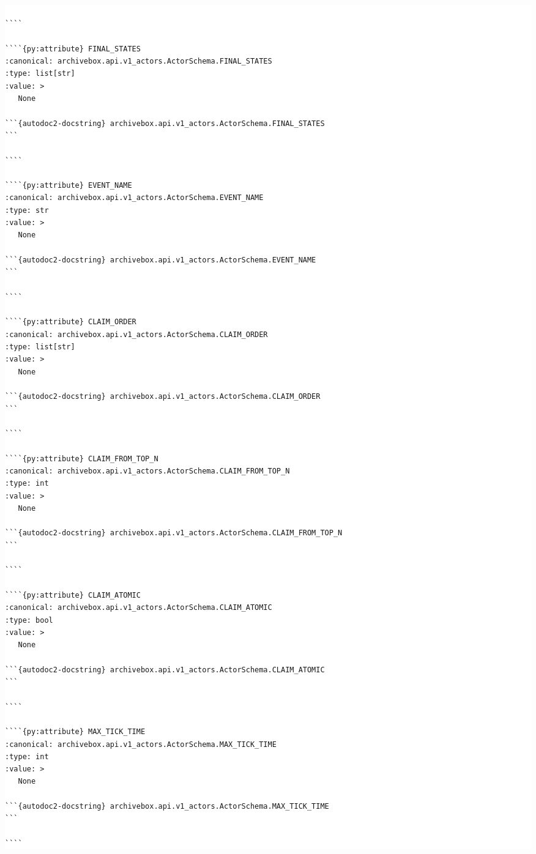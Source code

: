 `````{py:class} ActorSchema(/, **data: typing.Any)

````

````{py:attribute} FINAL_STATES
:canonical: archivebox.api.v1_actors.ActorSchema.FINAL_STATES
:type: list[str]
:value: >
   None

```{autodoc2-docstring} archivebox.api.v1_actors.ActorSchema.FINAL_STATES
```

````

````{py:attribute} EVENT_NAME
:canonical: archivebox.api.v1_actors.ActorSchema.EVENT_NAME
:type: str
:value: >
   None

```{autodoc2-docstring} archivebox.api.v1_actors.ActorSchema.EVENT_NAME
```

````

````{py:attribute} CLAIM_ORDER
:canonical: archivebox.api.v1_actors.ActorSchema.CLAIM_ORDER
:type: list[str]
:value: >
   None

```{autodoc2-docstring} archivebox.api.v1_actors.ActorSchema.CLAIM_ORDER
```

````

````{py:attribute} CLAIM_FROM_TOP_N
:canonical: archivebox.api.v1_actors.ActorSchema.CLAIM_FROM_TOP_N
:type: int
:value: >
   None

```{autodoc2-docstring} archivebox.api.v1_actors.ActorSchema.CLAIM_FROM_TOP_N
```

````

````{py:attribute} CLAIM_ATOMIC
:canonical: archivebox.api.v1_actors.ActorSchema.CLAIM_ATOMIC
:type: bool
:value: >
   None

```{autodoc2-docstring} archivebox.api.v1_actors.ActorSchema.CLAIM_ATOMIC
```

````

````{py:attribute} MAX_TICK_TIME
:canonical: archivebox.api.v1_actors.ActorSchema.MAX_TICK_TIME
:type: int
:value: >
   None

```{autodoc2-docstring} archivebox.api.v1_actors.ActorSchema.MAX_TICK_TIME
```

````
`````